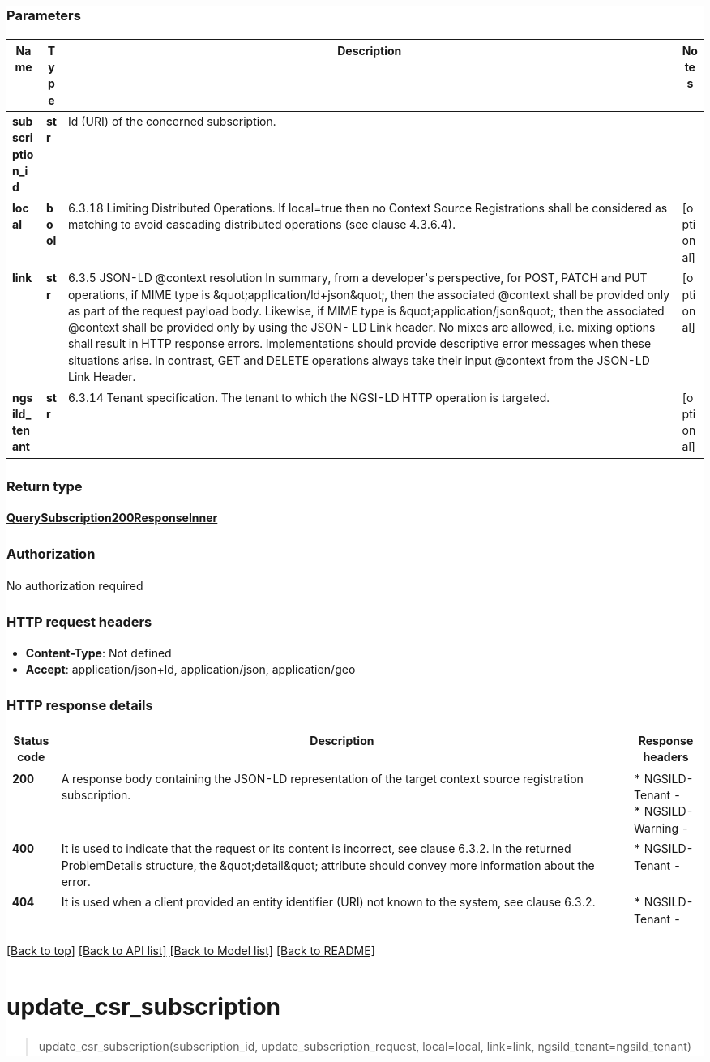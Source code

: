 
### Parameters

Name | Type | Description  | Notes
------------- | ------------- | ------------- | -------------
 **subscription_id** | **str**| Id (URI) of the concerned subscription. | 
 **local** | **bool**| 6.3.18 Limiting Distributed Operations. If local&#x3D;true then no Context Source Registrations shall be considered as matching to avoid cascading distributed operations (see clause 4.3.6.4).  | [optional] 
 **link** | **str**| 6.3.5 JSON-LD @context resolution  In summary, from a developer&#39;s perspective, for POST, PATCH and PUT operations, if MIME type is \&quot;application/ld+json\&quot;, then the associated @context shall be provided only as part of the request payload body. Likewise, if MIME type is \&quot;application/json\&quot;, then the associated @context shall be provided only by using the JSON- LD Link header. No mixes are allowed, i.e. mixing options shall result in HTTP response errors. Implementations should provide descriptive error messages when these situations arise.  In contrast, GET and DELETE operations always take their input @context from the JSON-LD Link Header.  | [optional] 
 **ngsild_tenant** | **str**| 6.3.14 Tenant specification. The tenant to which the NGSI-LD HTTP operation is targeted.  | [optional] 

### Return type

[**QuerySubscription200ResponseInner**](QuerySubscription200ResponseInner.md)

### Authorization

No authorization required

### HTTP request headers

 - **Content-Type**: Not defined
 - **Accept**: application/json+ld, application/json, application/geo

### HTTP response details
| Status code | Description | Response headers |
|-------------|-------------|------------------|
**200** | A response body containing the JSON-LD representation of the target context source registration subscription.  |  * NGSILD-Tenant -  <br>  * NGSILD-Warning -  <br>  |
**400** | It is used to indicate that the request or its content is incorrect, see clause 6.3.2. In the returned ProblemDetails structure, the \&quot;detail\&quot; attribute should convey more information about the error.  |  * NGSILD-Tenant -  <br>  |
**404** | It is used when a client provided an entity identifier (URI) not known to the system, see clause 6.3.2.  |  * NGSILD-Tenant -  <br>  |

[[Back to top]](#) [[Back to API list]](../README.md#documentation-for-api-endpoints) [[Back to Model list]](../README.md#documentation-for-models) [[Back to README]](../README.md)

# **update_csr_subscription**
> update_csr_subscription(subscription_id, update_subscription_request, local=local, link=link, ngsild_tenant=ngsild_tenant)
